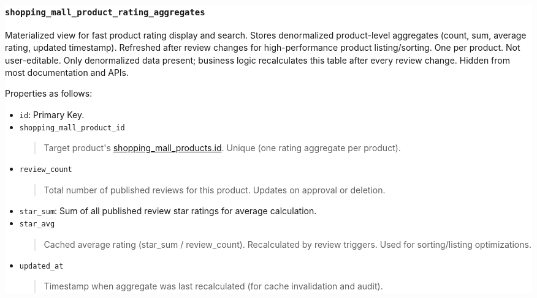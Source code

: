 ### `shopping_mall_product_rating_aggregates`

Materialized view for fast product rating display and search. Stores
denormalized product-level aggregates (count, sum, average rating,
updated timestamp). Refreshed after review changes for high-performance
product listing/sorting. One per product. Not user-editable. Only
denormalized data present; business logic recalculates this table after
every review change. Hidden from most documentation and APIs.

Properties as follows:

- `id`: Primary Key.
- `shopping_mall_product_id`
  > Target product's [shopping_mall_products.id](#shopping_mall_products). Unique (one rating
  > aggregate per product).
- `review_count`
  > Total number of published reviews for this product. Updates on approval
  > or deletion.
- `star_sum`: Sum of all published review star ratings for average calculation.
- `star_avg`
  > Cached average rating (star_sum / review_count). Recalculated by review
  > triggers. Used for sorting/listing optimizations.
- `updated_at`
  > Timestamp when aggregate was last recalculated (for cache invalidation
  > and audit).
